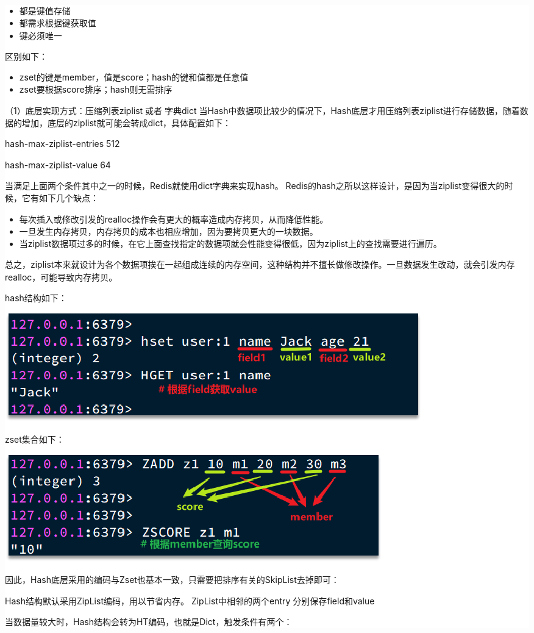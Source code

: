 * 都是键值存储
* 都需求根据键获取值
* 键必须唯一

区别如下：

* zset的键是member，值是score；hash的键和值都是任意值
* zset要根据score排序；hash则无需排序

（1）底层实现方式：压缩列表ziplist 或者 字典dict
当Hash中数据项比较少的情况下，Hash底层才⽤压缩列表ziplist进⾏存储数据，随着数据的增加，底层的ziplist就可能会转成dict，具体配置如下：

hash-max-ziplist-entries 512

hash-max-ziplist-value 64

当满足上面两个条件其中之⼀的时候，Redis就使⽤dict字典来实现hash。
Redis的hash之所以这样设计，是因为当ziplist变得很⼤的时候，它有如下几个缺点：

* 每次插⼊或修改引发的realloc操作会有更⼤的概率造成内存拷贝，从而降低性能。
* ⼀旦发生内存拷贝，内存拷贝的成本也相应增加，因为要拷贝更⼤的⼀块数据。
* 当ziplist数据项过多的时候，在它上⾯查找指定的数据项就会性能变得很低，因为ziplist上的查找需要进行遍历。

总之，ziplist本来就设计为各个数据项挨在⼀起组成连续的内存空间，这种结构并不擅长做修改操作。⼀旦数据发⽣改动，就会引发内存realloc，可能导致内存拷贝。

hash结构如下：

![1653992339937](image/Redis原理篇.assets/1653992339937.png)

zset集合如下：

![1653992360355](image/Redis原理篇.assets/1653992360355.png)

因此，Hash底层采用的编码与Zset也基本一致，只需要把排序有关的SkipList去掉即可：

Hash结构默认采用ZipList编码，用以节省内存。 ZipList中相邻的两个entry 分别保存field和value

当数据量较大时，Hash结构会转为HT编码，也就是Dict，触发条件有两个：
